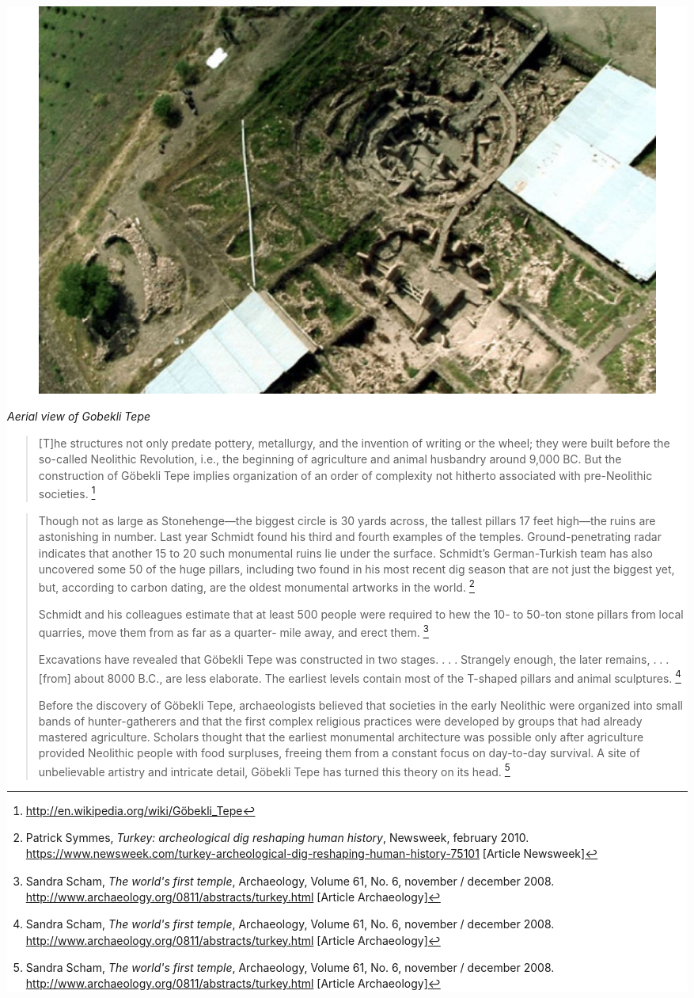 <figure id="Gobekli_Tepe_fig_5" class="image image_resized"><img src="/image/gobeklitepeariel.jpg" width="974" heigth="610"></figure>
<em>Aerial view of Gobekli Tepe</em>

> [T]he structures not only predate pottery, metallurgy, and the invention of writing or the wheel; they were built before the so-called Neolithic Revolution, i.e., the beginning of agriculture and animal husbandry around 9,000 BC. But the construction of Göbekli Tepe implies organization of an order of complexity not hitherto associated with pre-Neolithic societies. [^11]

> Though not as large as Stonehenge—the biggest circle is 30 yards across, the tallest pillars 17 feet high—the ruins are astonishing in number. Last year Schmidt found his third and fourth examples of the temples. Ground-penetrating radar indicates that another 15 to 20 such monumental ruins lie under the surface. Schmidt’s German-Turkish team has also uncovered some 50 of the huge pillars, including two found in his most recent dig season that are not just the biggest yet, but, according to carbon dating, are the oldest monumental artworks in the world. [^10]
> 
> Schmidt and his colleagues estimate that at least 500 people were required to hew the 10- to 50-ton stone pillars from local quarries, move them from as far as a quarter- mile away, and erect them. [^12]
> 
> Excavations have revealed that Göbekli Tepe was constructed in two stages. . . . Strangely enough, the later remains, . . . [from] about 8000 B.C., are less elaborate. The earliest levels contain most of the T-shaped pillars and animal sculptures. [^12]
> 
> Before the discovery of Göbekli Tepe, archaeologists believed that societies in the early Neolithic were organized into small bands of hunter-gatherers and that the first complex religious practices were developed by groups that had already mastered agriculture. Scholars thought that the earliest monumental architecture was possible only after agriculture provided Neolithic people with food surpluses, freeing them from a constant focus on day-to-day survival. A site of unbelievable artistry and intricate detail, Göbekli Tepe has turned this theory on its head. [^12]


[^1]: Genetics has a type of genes that comply with this form of action, and they are called recessive genes. For example, blue eyes, which appear due to a recessive gene, are told in *The Urantia Book* that they arose in the world because Adam and Eve had them that way and transmitted them to the world through their offspring. [UB 76:4.1](/en/The_Urantia_Book/76#p4_1)
[^2]: [UB 101:4.8-9](/en/The_Urantia_Book/101#p4_8)
[^3]: [UB 76:3.8](/en/The_Urantia_Book/76#p3_8)
[^4]: [UB 76:4.3](/en/The_Urantia_Book/76#p4_3)
[^5]: [UB 76:4.5](/en/The_Urantia_Book/76#p4_5)
[^6]: [UB 78:3.1](/en/The_Urantia_Book/78#p3_1)
[^7]: [UB 78:5.2](/en/The_Urantia_Book/78#p5_2)
[^8]: [UB 78:6.1](/en/The_Urantia_Book/78#p6_1)
[^9]: *Which came first, monumental building projects or farming?*, Archaeo News, december 2008. http://www.stonepages.com/news/archives/003061.html
[^10]: Patrick Symmes, *Turkey: archeological dig reshaping human history*, Newsweek, february 2010. https://www.newsweek.com/turkey-archeological-dig-reshaping-human-history-75101 [Article Newsweek]
[^11]: http://en.wikipedia.org/wiki/Göbekli_Tepe
[^12]: Sandra Scham, *The world's first temple*, Archaeology, Volume 61, No. 6, november / december 2008. http://www.archaeology.org/0811/abstracts/turkey.html [Article Archaeology]
[^13]: Sean Thomas, *Gobekli Tepe – Paradise Regained?*, ForteanTimes, march 2007. https://web.archive.org/web/20100604191934/http://www.forteantimes.com/features/articles/449/gobekli_tepe_paradise_regained.html [Original link requires now subscription]
[^14]: [UB 78:2.4](/en/The_Urantia_Book/78#p2_4)
[^15]: [UB 76:3.8](/en/The_Urantia_Book/76#p3_8)
[^16]: Austrian Times, article from February 25, 2011
[^17]: [UB 74:3.4](/en/The_Urantia_Book/74#p3_4)
[^18]: [UB 52:1.5](/en/The_Urantia_Book/52#p1_5)
[^19]: [UB 66:5.6](/en/The_Urantia_Book/66#p5_6)
[^20]: [UB 73:4.1](/en/The_Urantia_Book/73#p4_1)
[^21]: [UB 84:7.29](/en/The_Urantia_Book/84#p7_29)
[^22]: [UB 74:7.22](/en/The_Urantia_Book/74#p7_22)
[^23]: The inspiration for taking a crack at interpreting the “H” came from a genetics report, sent to me by Luis Marco, that gives noteworthy support to The Urantia Book‘s dating of both the Sangik races and the Neanderthals. See the *Double Dual Origin of Modern Man and pre-Modern Man* Research Page to follow up on this 2019 research report out of UC Davis. http://ubannotated.com/ubthenews/topics/Modern_Man_Origin/
[^24]: [UB 78:5.4](/en/The_Urantia_Book/78#p5_4)
[^25]: [UB 78:5.7-8](/en/The_Urantia_Book/78#p5_7)
[^26]: There is a Topical Study in development about this matter: *Fish Head Hats*, http://ubannotated.com/main-menu/animated/topical-studies/fish-head-hats/
[^27]: [UB 76:4.8](/en/The_Urantia_Book/76#p4_8)
[^28]: [UB 78:3.6](/en/The_Urantia_Book/78#p3_6)
[^29]: [UB 78:6.5](/en/The_Urantia_Book/78#p6_5)
[^30]: [UB 78:6.8](/en/The_Urantia_Book/78#p6_8)
[^31]: [UB 49:5.19](/en/The_Urantia_Book/49#p5_19)
[^32]: https://en.wikipedia.org/wiki/Pineal_gland
[^33]: https://en.wikipedia.org/wiki/Psychoactive_drug#History
[^34]: Bruce Fenton, *Ancient Handbags in Stone and Art – True Origin and Meaning Revealed*, February 2017. http://brucefenton.info/2017/02/08/ancient-handbags-in-stone-and-art-true-origin-and-meaning-revealed/
[^35]: A Topical Study is in development about the matter: *The Pineal (or God) Gland*. http://ubannotated.com/main-menu/animated/topical-studies/the-pineal-or-god-gland/
[^36]: https://www.youtube.com/watch?v=7c-bWymbT04
